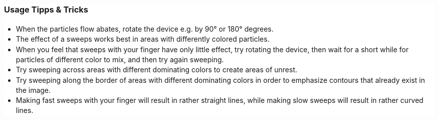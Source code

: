 ### Usage Tipps & Tricks

* When the particles flow abates, rotate the device e.g. by 90° or
  180° degrees.
* The effect of a sweeps works best in areas with differently colored
  particles.
* When you feel that sweeps with your finger have only little effect,
  try rotating the device, then wait for a short while for particles
  of different color to mix, and then try again sweeping.
* Try sweeping across areas with different dominating colors to create
  areas of unrest.
* Try sweeping along the border of areas with different dominating
  colors in order to emphasize contours that already exist in the
  image.
* Making fast sweeps with your finger will result in rather straight
  lines, while making slow sweeps will result in rather curved lines.
